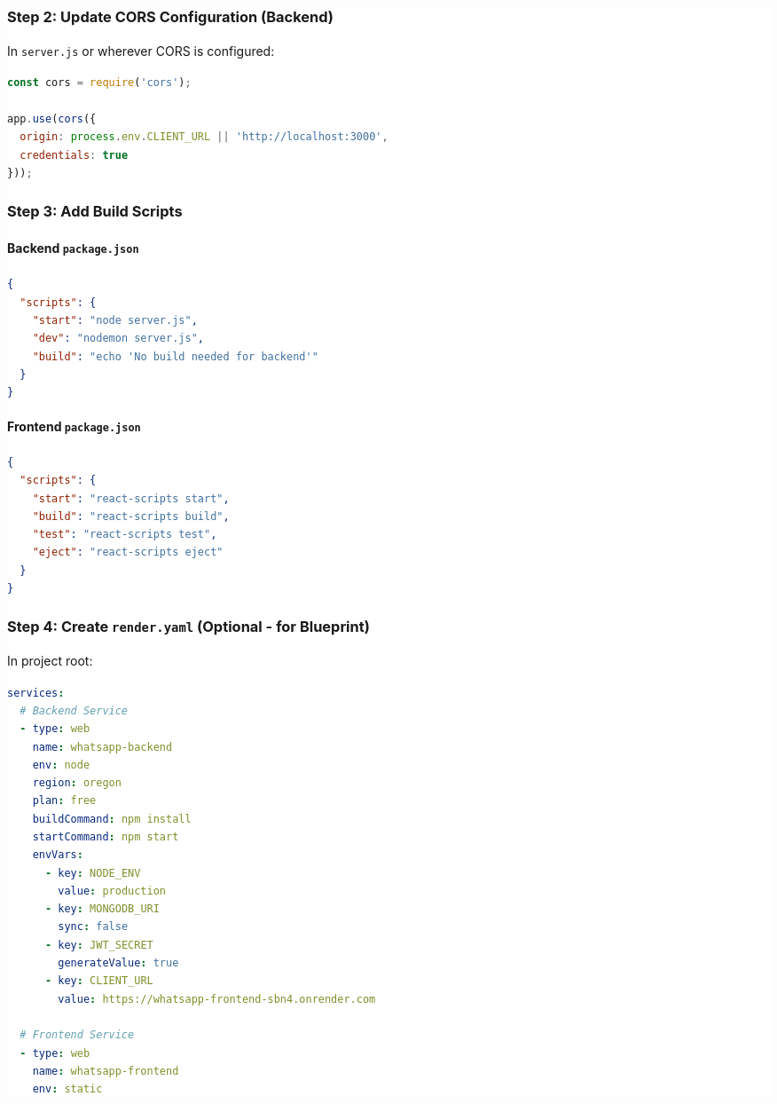 ### Step 2: Update CORS Configuration (Backend)

In `server.js` or wherever CORS is configured:

```javascript
const cors = require('cors');

app.use(cors({
  origin: process.env.CLIENT_URL || 'http://localhost:3000',
  credentials: true
}));
```

### Step 3: Add Build Scripts

#### Backend `package.json`
```json
{
  "scripts": {
    "start": "node server.js",
    "dev": "nodemon server.js",
    "build": "echo 'No build needed for backend'"
  }
}
```

#### Frontend `package.json`
```json
{
  "scripts": {
    "start": "react-scripts start",
    "build": "react-scripts build",
    "test": "react-scripts test",
    "eject": "react-scripts eject"
  }
}
```

### Step 4: Create `render.yaml` (Optional - for Blueprint)

In project root:

```yaml
services:
  # Backend Service
  - type: web
    name: whatsapp-backend
    env: node
    region: oregon
    plan: free
    buildCommand: npm install
    startCommand: npm start
    envVars:
      - key: NODE_ENV
        value: production
      - key: MONGODB_URI
        sync: false
      - key: JWT_SECRET
        generateValue: true
      - key: CLIENT_URL
        value: https://whatsapp-frontend-sbn4.onrender.com

  # Frontend Service  
  - type: web
    name: whatsapp-frontend
    env: static
```